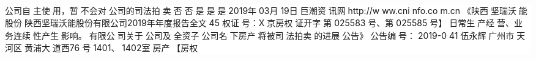 公司自
主使
用，暂
不会对
公司的司法拍
卖
否
否
是
是
是
2019年
03月
19日
巨潮资
讯网
http://w
ww.cni
nfo.co
m.cn
《陕西
坚瑞沃
能股份
陕西坚瑞沃能股份有限公司2019年年度报告全文
45
权证
号：X
京房权
证开字
第
025583
号、第
025585
号】
日常生
产经
营、业
务连续
性产生
影响。
有限公
司关于
公司及
全资子
公司名
下房产
将被司
法拍卖
的进展
公告》
公告编
号：
2019-0
41
伍永辉
广州市
天河区
黄浦大
道西76
号
1401、
1402室
房产
【房权